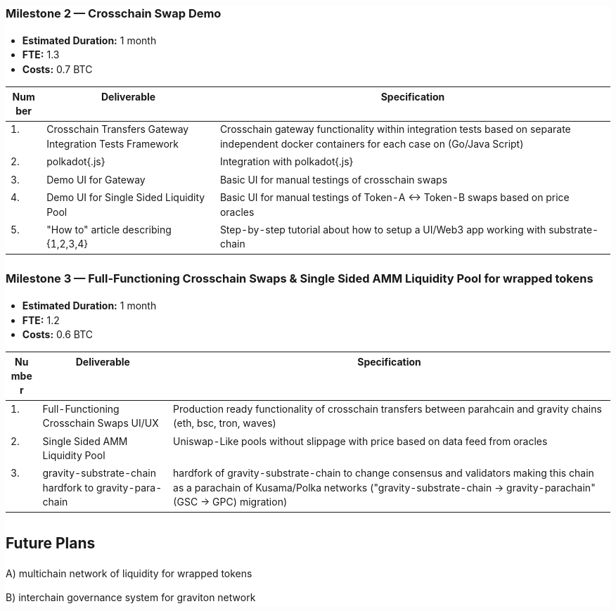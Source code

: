 ### Milestone 2 — Crosschain Swap Demo
* **Estimated Duration:** 1 month
* **FTE:**  1.3
* **Costs:** 0.7 BTC

| Number | Deliverable | Specification |
| ------------- | ------------- | ------------- |
| 1. | Crosschain Transfers Gateway Integration Tests Framework |  Crosschain gateway functionality within integration tests based on separate independent docker containers for each case on (Go/Java Script) |
| 2. | polkadot{.js} | Integration with polkadot{.js} |   
| 3. | Demo UI for Gateway | Basic UI for manual testings of crosschain swaps | 
| 4. | Demo UI for Single Sided Liquidity Pool | Basic UI for manual testings of Token-A <-> Token-B swaps based on price oracles |
| 5. | "How to" article describing {1,2,3,4} | Step-by-step tutorial about how to setup a UI/Web3 app working with substrate-chain |


### Milestone 3 — Full-Functioning Crosschain Swaps & Single Sided AMM Liquidity Pool for wrapped tokens
* **Estimated Duration:** 1 month
* **FTE:**  1.2
* **Costs:** 0.6 BTC

| Number | Deliverable | Specification |
| ------------- | ------------- | ------------- |
| 1. | Full-Functioning Crosschain Swaps UI/UX | Production ready functionality of crosschain transfers between parahcain and gravity chains (eth, bsc, tron, waves)|  
| 2. | Single Sided AMM Liquidity Pool | Uniswap-Like pools without slippage with price based on data feed from oracles |
| 3. | gravity-substrate-chain hardfork to gravity-para-chain | hardfork of gravity-substrate-chain to change consensus and validators making this chain as a parachain of Kusama/Polka networks ("gravity-substrate-chain -> gravity-parachain" (GSC -> GPC) migration) |

## Future Plans

A) multichain network of liquidity for wrapped tokens

B) interchain governance system for graviton network


